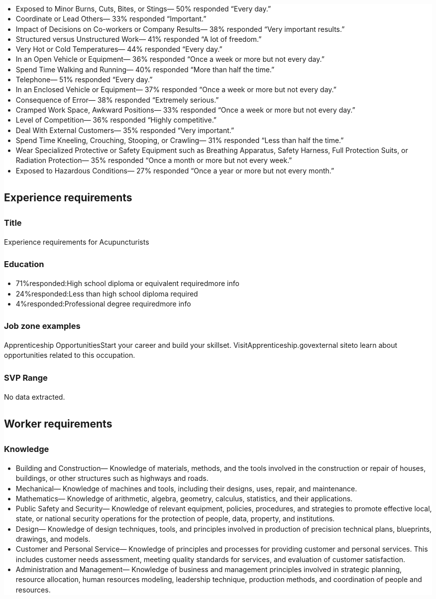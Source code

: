 - Exposed to Minor Burns, Cuts, Bites, or Stings— 50% responded “Every day.”
- Coordinate or Lead Others— 33% responded “Important.”
- Impact of Decisions on Co-workers or Company Results— 38% responded “Very important results.”
- Structured versus Unstructured Work— 41% responded “A lot of freedom.”
- Very Hot or Cold Temperatures— 44% responded “Every day.”
- In an Open Vehicle or Equipment— 36% responded “Once a week or more but not every day.”
- Spend Time Walking and Running— 40% responded “More than half the time.”
- Telephone— 51% responded “Every day.”
- In an Enclosed Vehicle or Equipment— 37% responded “Once a week or more but not every day.”
- Consequence of Error— 38% responded “Extremely serious.”
- Cramped Work Space, Awkward Positions— 33% responded “Once a week or more but not every day.”
- Level of Competition— 36% responded “Highly competitive.”
- Deal With External Customers— 35% responded “Very important.”
- Spend Time Kneeling, Crouching, Stooping, or Crawling— 31% responded “Less than half the time.”
- Wear Specialized Protective or Safety Equipment such as Breathing Apparatus, Safety Harness, Full Protection Suits, or Radiation Protection— 35% responded “Once a month or more but not every week.”
- Exposed to Hazardous Conditions— 27% responded “Once a year or more but not every month.”

## Experience requirements
### Title
Experience requirements for Acupuncturists

### Education
- 71%responded:High school diploma or equivalent requiredmore info
- 24%responded:Less than high school diploma required
- 4%responded:Professional degree requiredmore info

### Job zone examples
Apprenticeship OpportunitiesStart your career and build your skillset. VisitApprenticeship.govexternal siteto learn about opportunities related to this occupation.

### SVP Range
No data extracted.

## Worker requirements
### Knowledge
- Building and Construction— Knowledge of materials, methods, and the tools involved in the construction or repair of houses, buildings, or other structures such as highways and roads.
- Mechanical— Knowledge of machines and tools, including their designs, uses, repair, and maintenance.
- Mathematics— Knowledge of arithmetic, algebra, geometry, calculus, statistics, and their applications.
- Public Safety and Security— Knowledge of relevant equipment, policies, procedures, and strategies to promote effective local, state, or national security operations for the protection of people, data, property, and institutions.
- Design— Knowledge of design techniques, tools, and principles involved in production of precision technical plans, blueprints, drawings, and models.
- Customer and Personal Service— Knowledge of principles and processes for providing customer and personal services. This includes customer needs assessment, meeting quality standards for services, and evaluation of customer satisfaction.
- Administration and Management— Knowledge of business and management principles involved in strategic planning, resource allocation, human resources modeling, leadership technique, production methods, and coordination of people and resources.
